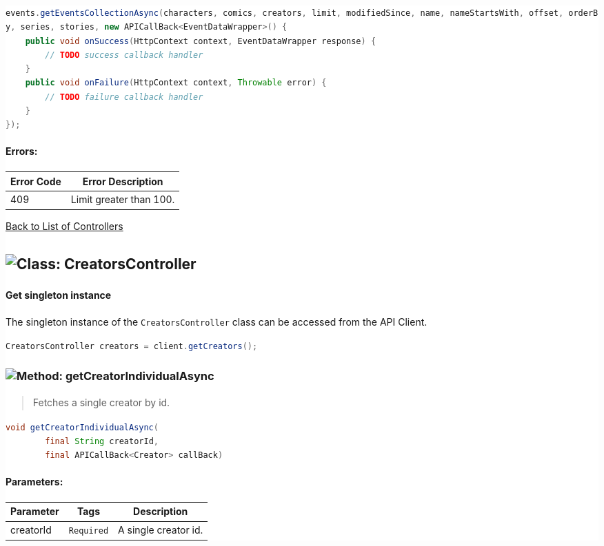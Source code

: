 ```java
events.getEventsCollectionAsync(characters, comics, creators, limit, modifiedSince, name, nameStartsWith, offset, orderBy, series, stories, new APICallBack<EventDataWrapper>() {
    public void onSuccess(HttpContext context, EventDataWrapper response) {
        // TODO success callback handler
    }
    public void onFailure(HttpContext context, Throwable error) {
        // TODO failure callback handler
    }
});

```



#### Errors: 
| Error Code | Error Description |
|------------|-------------------|
| 409 | Limit greater than 100. |





[Back to List of Controllers](#list_of_controllers)
## <a name="creators_controller"></a>![Class: ](http://apidocs.io/img/class.png "com.marvel.gateway.controllers.CreatorsController") CreatorsController

#### Get singleton instance
The singleton instance of the ``` CreatorsController ``` class can be accessed from the API Client.
```java
CreatorsController creators = client.getCreators();
```

### <a name="get_creator_individual_async"></a>![Method: ](http://apidocs.io/img/method.png "com.marvel.gateway.controllers.CreatorsController.getCreatorIndividualAsync") getCreatorIndividualAsync

> Fetches a single creator by id.

```java
void getCreatorIndividualAsync(
        final String creatorId,
        final APICallBack<Creator> callBack)
```

#### Parameters: 

| Parameter | Tags | Description |
|-----------|------|-------------|
| creatorId |  ``` Required ```  | A single creator id. |

